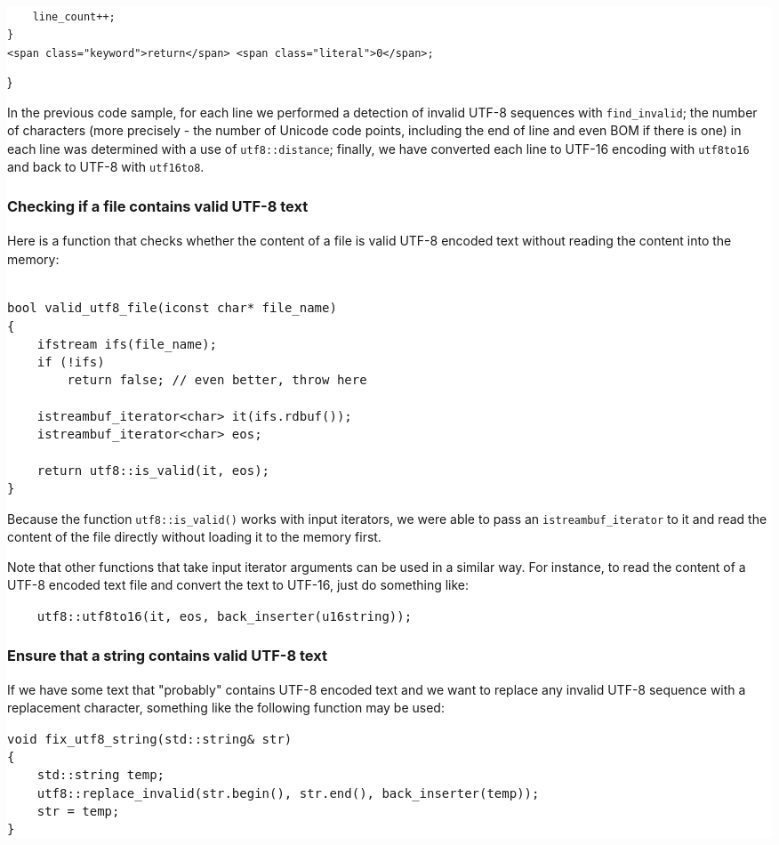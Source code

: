         line_count++;
    }
    <span class="keyword">return</span> <span class="literal">0</span>;
}
</pre>

In the previous code sample, for each line we performed a detection of invalid UTF-8 sequences with `find_invalid`; the number of characters (more precisely - the number of Unicode code points, including the end of line and even BOM if there is one) in each line was determined with a use of `utf8::distance`; finally, we have converted each line to UTF-16 encoding with `utf8to16` and back to UTF-8 with `utf16to8`.

### Checking if a file contains valid UTF-8 text

Here is a function that checks whether the content of a file is valid UTF-8 encoded text without reading the content into the memory:

<pre>    
<span class="keyword">bool</span> valid_utf8_file(i<span class="keyword">const char</span>* file_name)
{
    ifstream ifs(file_name);
    <span class="keyword">if</span> (!ifs)
        <span class="keyword">return false</span>; <span class="comment">// even better, throw here</span>

    istreambuf_iterator<<span class="keyword">char</span>> it(ifs.rdbuf());
    istreambuf_iterator<<span class="keyword">char</span>> eos;

    <span class="keyword">return</span> utf8::is_valid(it, eos);
}
</pre>

Because the function `utf8::is_valid()` works with input iterators, we were able to pass an `istreambuf_iterator` to it and read the content of the file directly without loading it to the memory first.

Note that other functions that take input iterator arguments can be used in a similar way. For instance, to read the content of a UTF-8 encoded text file and convert the text to UTF-16, just do something like:

<pre>    utf8::utf8to16(it, eos, back_inserter(u16string));
</pre>

### Ensure that a string contains valid UTF-8 text

If we have some text that "probably" contains UTF-8 encoded text and we want to replace any invalid UTF-8 sequence with a replacement character, something like the following function may be used:

<pre><span class="keyword">void</span> fix_utf8_string(std::string& str)
{
    std::string temp;
    utf8::replace_invalid(str.begin(), str.end(), back_inserter(temp));
    str = temp;
}
</pre>
